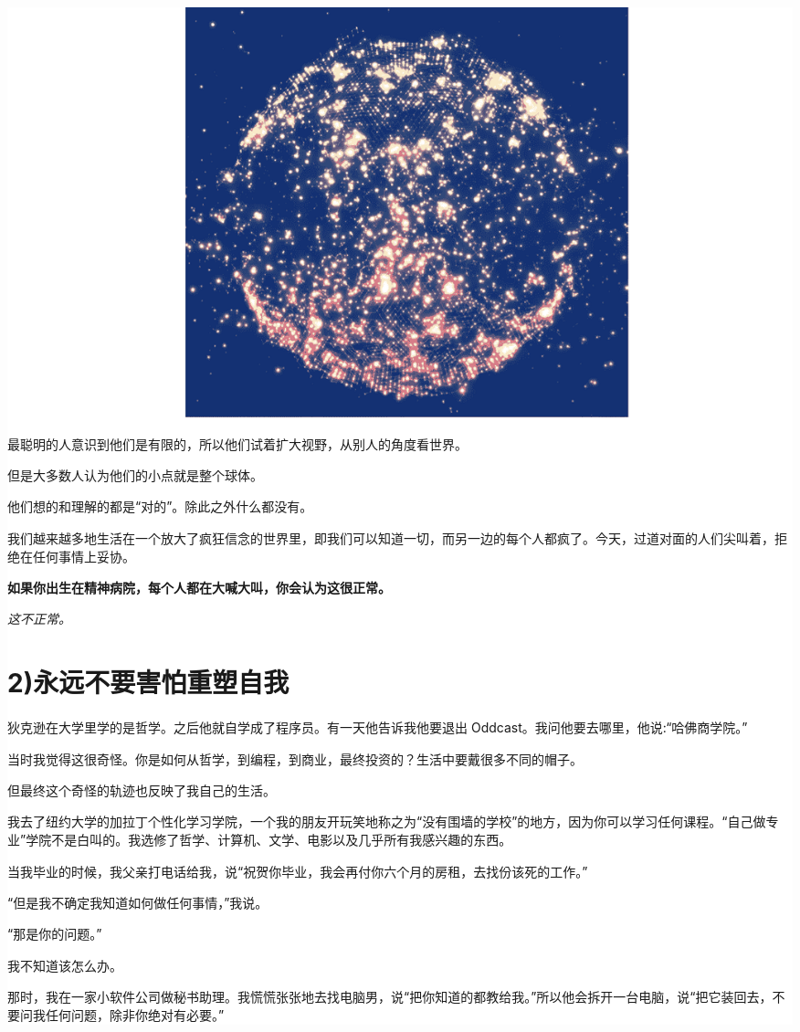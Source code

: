 ![](img/c419268af483716af1fe5db4c9943059.png)

最聪明的人意识到他们是有限的，所以他们试着扩大视野，从别人的角度看世界。

但是大多数人认为他们的小点就是整个球体。

他们想的和理解的都是“对的”。除此之外什么都没有。

我们越来越多地生活在一个放大了疯狂信念的世界里，即我们可以知道一切，而另一边的每个人都疯了。今天，过道对面的人们尖叫着，拒绝在任何事情上妥协。

**如果你出生在精神病院，每个人都在大喊大叫，你会认为这很正常。**

*这不正常。*

# 2)永远不要害怕重塑自我

狄克逊在大学里学的是哲学。之后他就自学成了程序员。有一天他告诉我他要退出 Oddcast。我问他要去哪里，他说:“哈佛商学院。”

当时我觉得这很奇怪。你是如何从哲学，到编程，到商业，最终投资的？生活中要戴很多不同的帽子。

但最终这个奇怪的轨迹也反映了我自己的生活。

我去了纽约大学的加拉丁个性化学习学院，一个我的朋友开玩笑地称之为“没有围墙的学校”的地方，因为你可以学习任何课程。“自己做专业”学院不是白叫的。我选修了哲学、计算机、文学、电影以及几乎所有我感兴趣的东西。

当我毕业的时候，我父亲打电话给我，说“祝贺你毕业，我会再付你六个月的房租，去找份该死的工作。”

“但是我不确定我知道如何做任何事情，”我说。

“那是你的问题。”

我不知道该怎么办。

那时，我在一家小软件公司做秘书助理。我慌慌张张地去找电脑男，说“把你知道的都教给我。”所以他会拆开一台电脑，说“把它装回去，不要问我任何问题，除非你绝对有必要。”
